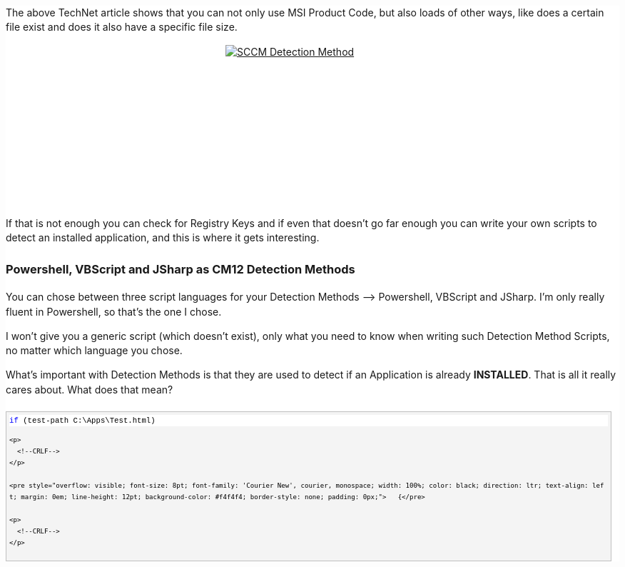 The above TechNet article shows that you can not only use MSI Product Code, but also loads of other ways, like does a certain file exist and does it also have a specific file size.

<a href="http://www.david-obrien.net/wp-content/uploads/2013/12/image1.png" onclick="_gaq.push(['_trackEvent', 'outbound-article', 'http://www.david-obrien.net/wp-content/uploads/2013/12/image1.png', '']);" class="broken_link"><img style="float: none; margin-left: auto; display: block; margin-right: auto; border-width: 0px;" title="SCCM Detection Method" alt="SCCM Detection Method" src="http://www.david-obrien.net/wp-content/uploads/2013/12/image_thumb1.png" width="244" height="240" border="0" /></a>If that is not enough you can check for Registry Keys and if even that doesn’t go far enough you can write your own scripts to detect an installed application, and this is where it gets interesting.

### Powershell, VBScript and JSharp as CM12 Detection Methods

You can chose between three script languages for your Detection Methods –> Powershell, VBScript and JSharp. I’m only really fluent in Powershell, so that’s the one I chose.

I won’t give you a generic script (which doesn’t exist), only what you need to know when writing such Detection Method Scripts, no matter which language you chose.

What’s important with Detection Methods is that they are used to detect if an Application is already **INSTALLED**. That is all it really cares about. What does that mean?

<div id="codeSnippetWrapper" style="overflow: auto; cursor: text; font-size: 8pt; font-family: 'Courier New', courier, monospace; width: 97.5%; direction: ltr; text-align: left; margin: 20px 0px 10px; line-height: 12pt; max-height: 200px; background-color: #f4f4f4; border: silver 1px solid; padding: 4px;">
  <div id="codeSnippet" style="overflow: visible; font-size: 8pt; font-family: 'Courier New', courier, monospace; width: 100%; color: black; direction: ltr; text-align: left; line-height: 12pt; background-color: #f4f4f4; border-style: none; padding: 0px;">
    <pre style="overflow: visible; font-size: 8pt; font-family: 'Courier New', courier, monospace; width: 100%; color: black; direction: ltr; text-align: left; margin: 0em; line-height: 12pt; background-color: white; border-style: none; padding: 0px;"><span style="color: #0000ff;">if</span> (test-path C:\Apps\Test.html)</pre>
    
    <p>
      <!--CRLF-->
    </p>
    
    <pre style="overflow: visible; font-size: 8pt; font-family: 'Courier New', courier, monospace; width: 100%; color: black; direction: ltr; text-align: left; margin: 0em; line-height: 12pt; background-color: #f4f4f4; border-style: none; padding: 0px;">   {</pre>
    
    <p>
      <!--CRLF-->
    </p>
    
    <pre style="overflow: visible; font-size: 8pt; font-family: 'Courier New', courier, monospace; width: 100%; color: black; direction: ltr; text-align: left; margin: 0em; line-height: 12pt; background-color: white; border-style: none; padding: 0px;">        Write-Host <span style="color: #006080;">"Installed"</span></pre>
    
    <p>
      <!--CRLF-->
    </p>
    
    <pre style="overflow: visible; font-size: 8pt; font-family: 'Courier New', courier, monospace; width: 100%; color: black; direction: ltr; text-align: left; margin: 0em; line-height: 12pt; background-color: #f4f4f4; border-style: none; padding: 0px;">   }</pre>
    
    <p>
      <!--CRLF-->
    </p>
    